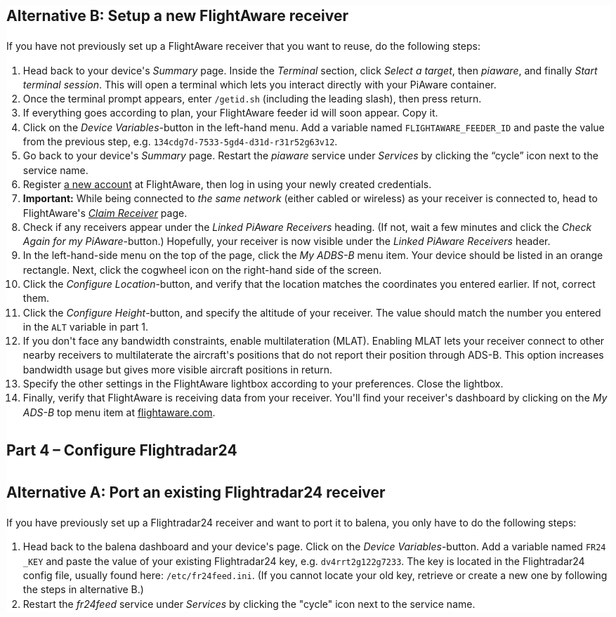 ## Alternative B: Setup a new FlightAware receiver
If you have not previously set up a FlightAware receiver that you want to reuse, do the following steps:

 1. Head back to your device's *Summary* page. Inside the *Terminal* section, click *Select a target*, then *piaware*, and finally *Start terminal session*. This will open a terminal which lets you interact directly with your PiAware container.
 2. Once the terminal prompt appears, enter `/getid.sh` (including the leading slash), then press return.
 3. If everything goes according to plan, your FlightAware feeder id will soon appear. Copy it.
 4. Click on the *Device Variables*-button in the left-hand menu. Add a variable named `FLIGHTAWARE_FEEDER_ID` and paste the value from the previous step, e.g. `134cdg7d-7533-5gd4-d31d-r31r52g63v12`.
 5. Go back to your device's *Summary* page. Restart the *piaware* service under *Services* by clicking the “cycle” icon next to the service name.
 6. Register [a new account](https://flightaware.com/account/join/) at FlightAware, then log in using your newly created credentials.
 7. **Important:** While being connected to *the same network* (either cabled or wireless) as your receiver is connected to, head to FlightAware's *[Claim Receiver](https://flightaware.com/adsb/piaware/claim)* page.
 8. Check if any receivers appear under the *Linked PiAware Receivers* heading. (If not, wait a few minutes and click the *Check Again for my PiAware*-button.) Hopefully, your receiver is now visible under the *Linked PiAware Receivers* header.
 9. In the left-hand-side menu on the top of the page, click the *My ADBS-B* menu item. Your device should be listed in an orange rectangle. Next, click the cogwheel icon on the right-hand side of the screen.
 10. Click the *Configure Location*-button, and verify that the location matches the coordinates you entered earlier. If not, correct them.
 11. Click the *Configure Height*-button, and specify the altitude of your receiver. The value should match the number you entered in the `ALT` variable in part 1.
 12. If you don't face any bandwidth constraints, enable multilateration (MLAT). Enabling MLAT lets your receiver connect to other nearby receivers to multilaterate the aircraft's positions that do not report their position through ADS-B. This option increases bandwidth usage but gives more visible aircraft positions in return. 
 13. Specify the other settings in the FlightAware lightbox according to your preferences. Close the lightbox.
 14. Finally, verify that FlightAware is receiving data from your receiver. You'll find your receiver's dashboard by clicking on the *My ADS-B* top menu item at [flightaware.com](https://www.flightaware.com). 
 
## Part 4 – Configure Flightradar24
## Alternative A: Port an existing Flightradar24 receiver
If you have previously set up a Flightradar24 receiver and want to port it to balena, you only have to do the following steps:

 1. Head back to the balena dashboard and your device's page. Click on the *Device Variables*-button. Add a variable named `FR24_KEY` and paste the value of your existing Flightradar24 key, e.g. `dv4rrt2g122g7233`. The key is located in the Flightradar24 config file, usually found here: `/etc/fr24feed.ini`. (If you cannot locate your old key, retrieve or create a new one by following the steps in alternative B.)
 2. Restart the *fr24feed* service under *Services* by clicking the "cycle" icon next to the service name.
